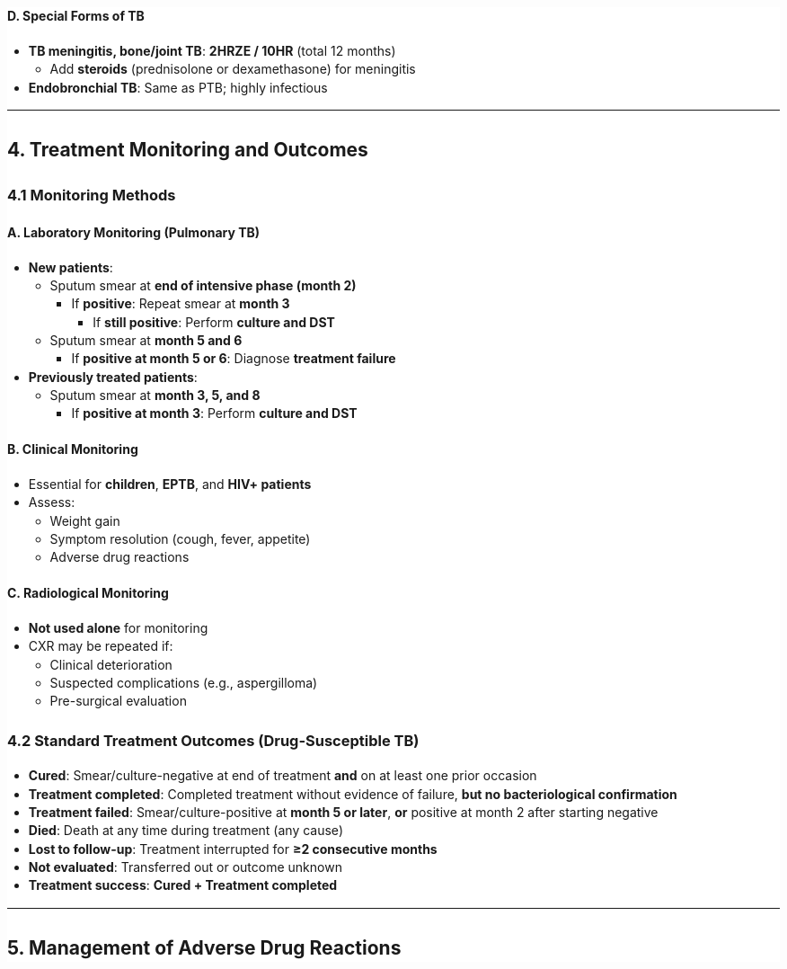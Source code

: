 #### D. Special Forms of TB
- **TB meningitis, bone/joint TB**: **2HRZE / 10HR** (total 12 months)
  - Add **steroids** (prednisolone or dexamethasone) for meningitis
- **Endobronchial TB**: Same as PTB; highly infectious

---

## 4. Treatment Monitoring and Outcomes

### 4.1 Monitoring Methods

#### A. Laboratory Monitoring (Pulmonary TB)
- **New patients**:
  - Sputum smear at **end of intensive phase (month 2)**
    - If **positive**: Repeat smear at **month 3**
      - If **still positive**: Perform **culture and DST**
  - Sputum smear at **month 5 and 6**
    - If **positive at month 5 or 6**: Diagnose **treatment failure**
- **Previously treated patients**:
  - Sputum smear at **month 3, 5, and 8**
    - If **positive at month 3**: Perform **culture and DST**

#### B. Clinical Monitoring
- Essential for **children**, **EPTB**, and **HIV+ patients**
- Assess:
  - Weight gain
  - Symptom resolution (cough, fever, appetite)
  - Adverse drug reactions

#### C. Radiological Monitoring
- **Not used alone** for monitoring
- CXR may be repeated if:
  - Clinical deterioration
  - Suspected complications (e.g., aspergilloma)
  - Pre-surgical evaluation

### 4.2 Standard Treatment Outcomes (Drug-Susceptible TB)
- **Cured**: Smear/culture-negative at end of treatment **and** on at least one prior occasion
- **Treatment completed**: Completed treatment without evidence of failure, **but no bacteriological confirmation**
- **Treatment failed**: Smear/culture-positive at **month 5 or later**, **or** positive at month 2 after starting negative
- **Died**: Death at any time during treatment (any cause)
- **Lost to follow-up**: Treatment interrupted for **≥2 consecutive months**
- **Not evaluated**: Transferred out or outcome unknown
- **Treatment success**: **Cured + Treatment completed**

---

## 5. Management of Adverse Drug Reactions
